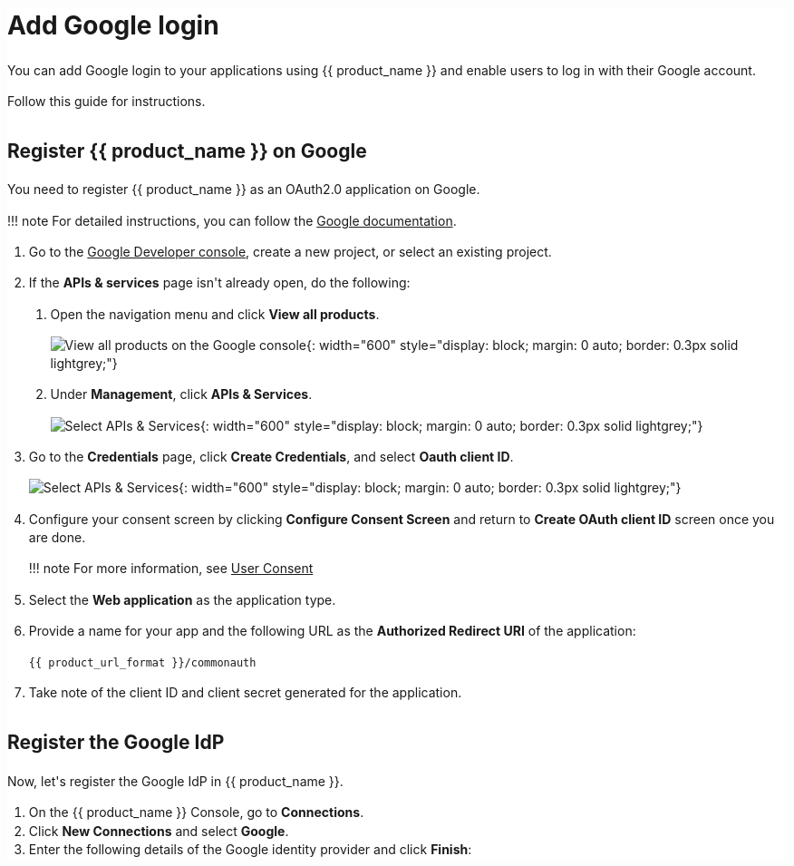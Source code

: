 # Add Google login

You can add Google login to your applications using {{ product_name }} and enable users to log in with their Google account.  

Follow this guide for instructions.

## Register {{ product_name }} on Google
You need to register {{ product_name }} as an OAuth2.0 application on Google.

!!! note
    For detailed instructions, you can follow the [Google documentation](https://support.google.com/googleapi/answer/6158849).

1. Go to the [Google Developer console](https://console.developers.google.com/apis/credentials), create a new project, or select an existing project.

2. If the **APIs & services** page isn't already open, do the following:

    1. Open the navigation menu and click **View all products**.

       ![View all products on the Google console]({{base_path}}/assets/img/guides/idp/google-idp/view-all-products.png){: width="600" style="display: block; margin: 0 auto; border: 0.3px solid lightgrey;"}

    2. Under **Management**, click **APIs & Services**.

       ![Select APIs & Services]({{base_path}}/assets/img/guides/idp/google-idp/apis-and-services.png){: width="600" style="display: block; margin: 0 auto; border: 0.3px solid lightgrey;"}

3. Go to the **Credentials** page, click **Create Credentials**, and select **Oauth client ID**.

    ![Select APIs & Services]({{base_path}}/assets/img/guides/idp/google-idp/google-oauth-client-id.png){: width="600" style="display: block; margin: 0 auto; border: 0.3px solid lightgrey;"}

4. Configure your consent screen by clicking **Configure Consent Screen** and return to **Create OAuth client ID** screen once you are done.

    !!! note
        For more information, see [User Consent](https://support.google.com/googleapi/answer/6158849#userconsent&zippy=%2Cuser-consent)

5. Select the **Web application** as the application type.
6. Provide a name for your app and the following URL as the **Authorized Redirect URI** of the application:

    ```bash
    {{ product_url_format }}/commonauth
    ```

7. Take note of the client ID and client secret generated for the application.

## Register the Google IdP

Now, let's register the Google IdP in {{ product_name }}.

1. On the {{ product_name }} Console, go to **Connections**.
2. Click **New Connections** and select **Google**.
3. Enter the following details of the Google identity provider and click **Finish**:
